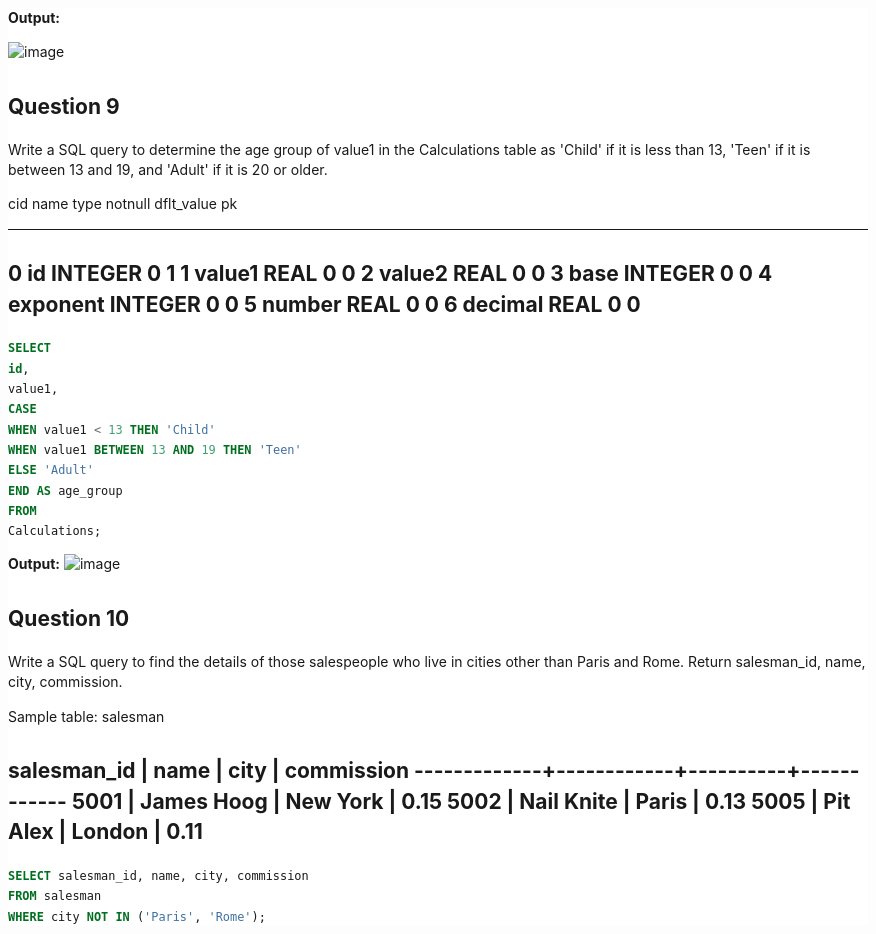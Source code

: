 **Output:**

<img width="737" height="378" alt="image" src="https://github.com/user-attachments/assets/d48f3ccc-6cb4-4965-9e29-41763509b003" />


**Question 9**
---
Write a SQL query to determine the age group of value1 in the Calculations table as 'Child' if it is less than 13, 'Teen' if it is between 13 and 19, and 'Adult' if it is 20 or older.

cid         name        type        notnull     dflt_value  pk
----------  ----------  ----------  ----------  ----------  ----------
0           id          INTEGER     0                       1
1           value1      REAL        0                       0
2           value2      REAL        0                       0
3           base        INTEGER     0                       0
4           exponent    INTEGER     0                       0
5           number      REAL        0                       0
6           decimal     REAL        0                       0
-- 

```sql
SELECT 
id, 
value1,
CASE
WHEN value1 < 13 THEN 'Child'
WHEN value1 BETWEEN 13 AND 19 THEN 'Teen'
ELSE 'Adult'
END AS age_group
FROM 
Calculations;
```

**Output:**
<img width="848" height="335" alt="image" src="https://github.com/user-attachments/assets/c0224d7e-b41f-4087-9a10-1d350fff804d" />


**Question 10**
---
Write a SQL query to find the details of those salespeople who live in cities other than Paris and Rome. Return salesman_id, name, city, commission.

Sample table: salesman

 salesman_id |    name    |   city   | commission 
-------------+------------+----------+------------
        5001 | James Hoog | New York |       0.15
        5002 | Nail Knite | Paris    |       0.13
        5005 | Pit Alex   | London   |       0.11
-- 

```sql
SELECT salesman_id, name, city, commission
FROM salesman
WHERE city NOT IN ('Paris', 'Rome');
```
